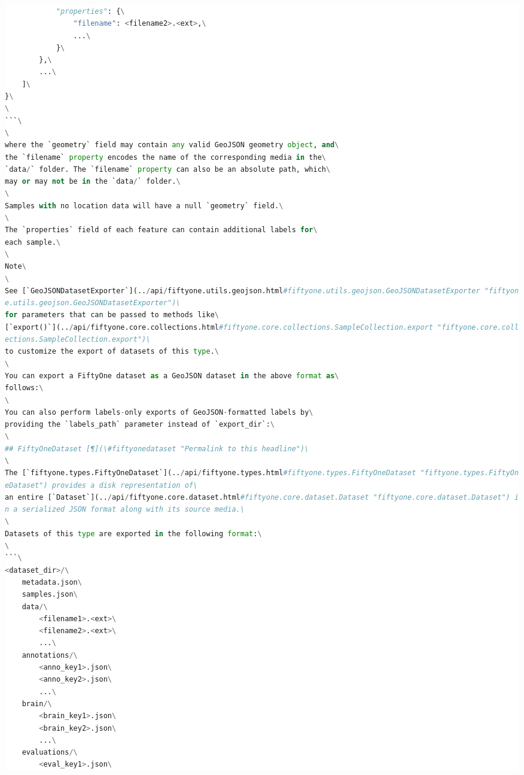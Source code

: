 ```python
            "properties": {\
                "filename": <filename2>.<ext>,\
                ...\
            }\
        },\
        ...\
    ]\
}\
\
```\
\
where the `geometry` field may contain any valid GeoJSON geometry object, and\
the `filename` property encodes the name of the corresponding media in the\
`data/` folder. The `filename` property can also be an absolute path, which\
may or may not be in the `data/` folder.\
\
Samples with no location data will have a null `geometry` field.\
\
The `properties` field of each feature can contain additional labels for\
each sample.\
\
Note\
\
See [`GeoJSONDatasetExporter`](../api/fiftyone.utils.geojson.html#fiftyone.utils.geojson.GeoJSONDatasetExporter "fiftyone.utils.geojson.GeoJSONDatasetExporter")\
for parameters that can be passed to methods like\
[`export()`](../api/fiftyone.core.collections.html#fiftyone.core.collections.SampleCollection.export "fiftyone.core.collections.SampleCollection.export")\
to customize the export of datasets of this type.\
\
You can export a FiftyOne dataset as a GeoJSON dataset in the above format as\
follows:\
\
You can also perform labels-only exports of GeoJSON-formatted labels by\
providing the `labels_path` parameter instead of `export_dir`:\
\
## FiftyOneDataset [¶](\#fiftyonedataset "Permalink to this headline")\
\
The [`fiftyone.types.FiftyOneDataset`](../api/fiftyone.types.html#fiftyone.types.FiftyOneDataset "fiftyone.types.FiftyOneDataset") provides a disk representation of\
an entire [`Dataset`](../api/fiftyone.core.dataset.html#fiftyone.core.dataset.Dataset "fiftyone.core.dataset.Dataset") in a serialized JSON format along with its source media.\
\
Datasets of this type are exported in the following format:\
\
```\
<dataset_dir>/\
    metadata.json\
    samples.json\
    data/\
        <filename1>.<ext>\
        <filename2>.<ext>\
        ...\
    annotations/\
        <anno_key1>.json\
        <anno_key2>.json\
        ...\
    brain/\
        <brain_key1>.json\
        <brain_key2>.json\
        ...\
    evaluations/\
        <eval_key1>.json\
```